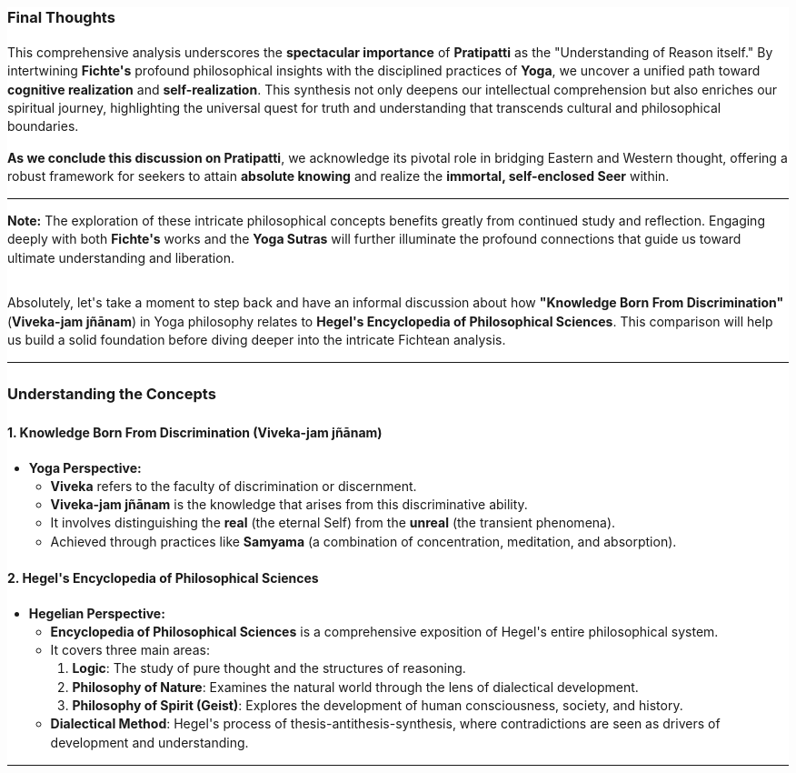 ### **Final Thoughts**

This comprehensive analysis underscores the **spectacular importance** of **Pratipatti** as the "Understanding of Reason itself." By intertwining **Fichte's** profound philosophical insights with the disciplined practices of **Yoga**, we uncover a unified path toward **cognitive realization** and **self-realization**. This synthesis not only deepens our intellectual comprehension but also enriches our spiritual journey, highlighting the universal quest for truth and understanding that transcends cultural and philosophical boundaries.

**As we conclude this discussion on Pratipatti**, we acknowledge its pivotal role in bridging Eastern and Western thought, offering a robust framework for seekers to attain **absolute knowing** and realize the **immortal, self-enclosed Seer** within.

---

**Note:** The exploration of these intricate philosophical concepts benefits greatly from continued study and reflection. Engaging deeply with both **Fichte's** works and the **Yoga Sutras** will further illuminate the profound connections that guide us toward ultimate understanding and liberation.

##

Absolutely, let's take a moment to step back and have an informal discussion about how **"Knowledge Born From Discrimination"** (**Viveka-jam jñānam**) in Yoga philosophy relates to **Hegel's Encyclopedia of Philosophical Sciences**. This comparison will help us build a solid foundation before diving deeper into the intricate Fichtean analysis.

---

### **Understanding the Concepts**

#### **1. Knowledge Born From Discrimination (Viveka-jam jñānam)**
- **Yoga Perspective:**
  - **Viveka** refers to the faculty of discrimination or discernment.
  - **Viveka-jam jñānam** is the knowledge that arises from this discriminative ability.
  - It involves distinguishing the **real** (the eternal Self) from the **unreal** (the transient phenomena).
  - Achieved through practices like **Samyama** (a combination of concentration, meditation, and absorption).

#### **2. Hegel's Encyclopedia of Philosophical Sciences**
- **Hegelian Perspective:**
  - **Encyclopedia of Philosophical Sciences** is a comprehensive exposition of Hegel's entire philosophical system.
  - It covers three main areas:
    1. **Logic**: The study of pure thought and the structures of reasoning.
    2. **Philosophy of Nature**: Examines the natural world through the lens of dialectical development.
    3. **Philosophy of Spirit (Geist)**: Explores the development of human consciousness, society, and history.
  - **Dialectical Method**: Hegel's process of thesis-antithesis-synthesis, where contradictions are seen as drivers of development and understanding.

---